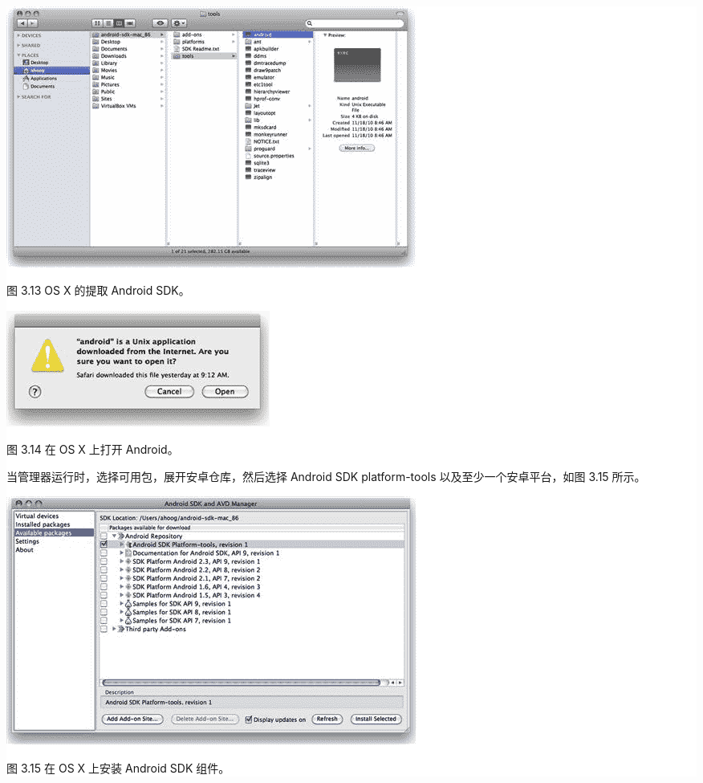 ![image](img/F100032f03-13-9781597496513.jpg)

图 3.13 OS X 的提取 Android SDK。

![image](img/F100032f03-14-9781597496513.jpg)

图 3.14 在 OS X 上打开 Android。

当管理器运行时，选择可用包，展开安卓仓库，然后选择 Android SDK platform-tools 以及至少一个安卓平台，如图 3.15 所示。

![image](img/F100032f03-15-9781597496513.jpg)

图 3.15 在 OS X 上安装 Android SDK 组件。
